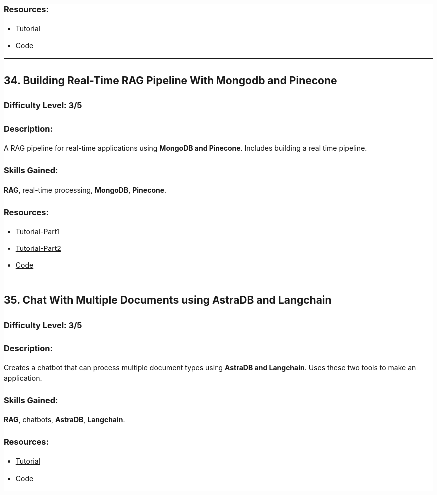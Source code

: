 ### **Resources**:

- [Tutorial](https://www.youtube.com/watch?v=LOUaom9HZIg)

- [Code](https://github.com/krishnaik06/Google-Gemini-Crash-Course/tree/main/End%20To%20End%20Document%20Q%26A%20With%20Google%20Gemma)

---

## 34. Building Real-Time RAG Pipeline With Mongodb and Pinecone

### **Difficulty Level**: 3/5

### **Description**:

A RAG pipeline for real-time applications using **MongoDB and Pinecone**. Includes building a real time pipeline.

### **Skills Gained**:

**RAG**, real-time processing, **MongoDB**, **Pinecone**.

### **Resources**:

- [Tutorial-Part1](https://www.youtube.com/watch?v=dUWhUdW79Xs)

- [Tutorial-Part2](https://www.youtube.com/watch?v=jAMYesZmGmw)

- [Code](https://github.com/sunnysavita10/Generative-AI-Indepth-Basic-to-Advance/blob/main/MongoDB%20with%20Pinecone/Mongodb_with_Pinecone_Realtime_RAG_Pipeline_yt.ipynb)

---

## 35. Chat With Multiple Documents using AstraDB and Langchain

### **Difficulty Level**: 3/5

### **Description**:

Creates a chatbot that can process multiple document types using **AstraDB and Langchain**. Uses these two tools to make an application.

### **Skills Gained**:

**RAG**, chatbots, **AstraDB**, **Langchain**.

### **Resources**:

- [Tutorial](https://www.youtube.com/watch?v=WWorF-UMCKw)

- [Code](https://github.com/sunnysavita10/Generative-AI-Indepth-Basic-to-Advance/blob/main/Chat%20with%20Multiple%20Doc%20using%20Astradb%20and%20Langchain/Chat_With_Multiple_Doc(pdfs%2C_docs%2C_txt%2C_pptx)_using_AstraDB_and_Langchain.ipynb)

---